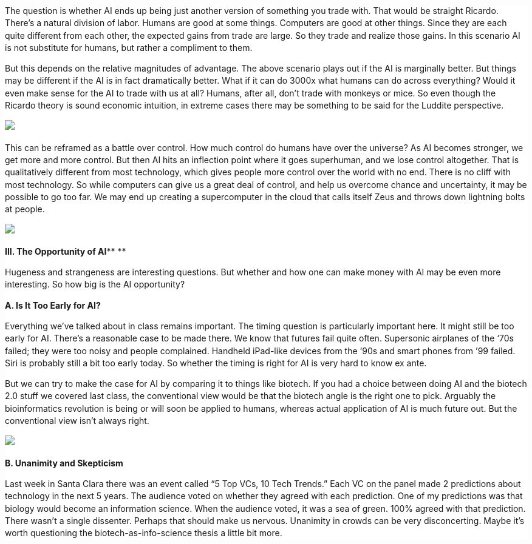 The question is whether AI ends up being just another version of something you trade with. That would be straight Ricardo. There’s a natural division of labor. Humans are good at some things. Computers are good at other things. Since they are each quite different from each other, the expected gains from trade are large. So they trade and realize those gains. In this scenario AI is not substitute for humans, but rather a compliment to them. 

But this depends on the relative magnitudes of advantage. The above scenario plays out if the AI is marginally better. But things may be different if the AI is in fact dramatically better. What if it can do 3000x what humans can do across everything? Would it even make sense for the AI to trade with us at all? Humans, after all, don’t trade with monkeys or mice. So even though the Ricardo theory is sound economic intuition, in extreme cases there may be something to be said for the Luddite perspective.

![][23]

   [23]: http://media.tumblr.com/tumblr_m551ooYcqg1qbb0b4.png

This can be reframed as a battle over control. How much control do humans have over the universe? As AI becomes stronger, we get more and more control. But then AI hits an inflection point where it goes superhuman, and we lose control altogether. That is qualitatively different from most technology, which gives people more control over the world with no end. There is no cliff with most technology. So while computers can give us a great deal of control, and help us overcome chance and uncertainty, it may be possible to go too far. We may end up creating a supercomputer in the cloud that calls itself Zeus and throws down lightning bolts at people. 

![][24]

   [24]: http://media.tumblr.com/tumblr_m551pxkcaq1qbb0b4.png

**III. The Opportunity of AI**** **

Hugeness and strangeness are interesting questions. But whether and how one can make money with AI may be even more interesting. So how big is the AI opportunity? 

**A. Is It Too Early for AI?**

Everything we’ve talked about in class remains important. The timing question is particularly important here. It might still be too early for AI. There’s a reasonable case to be made there. We know that futures fail quite often. Supersonic airplanes of the ‘70s failed; they were too noisy and people complained. Handheld iPad-like devices from the ‘90s and smart phones from ’99 failed. Siri is probably still a bit too early today. So whether the timing is right for AI is very hard to know ex ante.

But we can try to make the case for AI by comparing it to things like biotech. If you had a choice between doing AI and the biotech 2.0 stuff we covered last class, the conventional view would be that the biotech angle is the right one to pick. Arguably the bioinformatics revolution is being or will soon be applied to humans, whereas actual application of AI is much future out. But the conventional view isn’t always right. 

![][25]

   [25]: http://media.tumblr.com/tumblr_m551rngpkT1qbb0b4.png

**B. Unanimity and Skepticism**

Last week in Santa Clara there was an event called “5 Top VCs, 10 Tech Trends.” Each VC on the panel made 2 predictions about technology in the next 5 years. The audience voted on whether they agreed with each prediction. One of my predictions was that biology would become an information science. When the audience voted, it was a sea of green. 100% agreed with that prediction. There wasn’t a single dissenter. Perhaps that should make us nervous. Unanimity in crowds can be very disconcerting. Maybe it’s worth questioning the biotech-as-info-science thesis a little bit more.


   [7]: http://blakemasters.tumblr.com/post/24464587112/peter-thiels-cs183-startup-class-17-deep-thought
   [8]: http://vicariousinc.com/ (Vicarious)
   [9]: https://www.priorknowledge.com/ (Prior Knowledge)
   [10]: http://www.palantir.com (Palantir)
   [11]: http://media.tumblr.com/tumblr_m550mu7Ldz1qbb0b4.png
   [12]: http://box.com/shared/static/d387003e84a622e67efd.png
   [13]: http://media.tumblr.com/tumblr_m5513f7W8s1qbb0b4.png
   [14]: http://media.tumblr.com/tumblr_m5517xWYHd1qbb0b4.png
   [15]: http://media.tumblr.com/tumblr_m551bzctuG1qbb0b4.png
   [16]: http://media.tumblr.com/tumblr_m5519lVfo41qbb0b4.png
   [17]: http://media.tumblr.com/tumblr_m551d5pAQL1qbb0b4.png
   [18]: http://box.com/shared/static/a73da7b98a43a9e84ec9.png
   [19]: http://media.tumblr.com/tumblr_m551fpmPEb1qbb0b4.png
   [20]: http://media.tumblr.com/tumblr_m551gx7QhF1qbb0b4.png
   [21]: http://media.tumblr.com/tumblr_m551heoqeo1qbb0b4.png
   [22]: http://box.com/shared/static/2d1caf2e40801c2e3c05.png
   [26]: http://media.tumblr.com/tumblr_m551t7nOor1qbb0b4.png
   [27]: http://media.tumblr.com/tumblr_m551u2wUEG1qbb0b4.png
   [28]: http://media.tumblr.com/tumblr_m551v7uJdD1qbb0b4.png
   [29]: http://box.com/shared/static/414778daf63677fe04d5.png
   [30]: http://media.tumblr.com/tumblr_m551vf6RT81qbb0b4.png
   [31]: http://box.com/shared/static/e3bed9c2225f6350dc4f.png
   [32]: http://media.tumblr.com/tumblr_m5522zSfl41qbb0b4.png
   [33]: http://box.com/shared/static/4a25f972bdf25eb60c3c.png
   [34]: http://media.tumblr.com/tumblr_m55242lQOS1qbb0b4.png
   [35]: http://box.com/shared/static/cd99d383c4c3f034368c.png
   [36]: http://media.tumblr.com/tumblr_m55263pdWj1qbb0b4.png
   [37]: http://media.tumblr.com/tumblr_m5529imS4v1qbb0b4.png
   [38]: http://box.com/shared/static/b1f0377941457e645a0d.png
   [39]: http://media.tumblr.com/tumblr_m552cfqtwB1qbb0b4.png
   [40]: http://box.com/shared/static/678a92778a1ff3db00c3.png
   [41]: http://media.tumblr.com/tumblr_m552eaKveD1qbb0b4.png
   [42]: http://media.tumblr.com/tumblr_m552evUyN71qbb0b4.png
   [43]: http://blog.priorknowledge.com/blog/why-prior-knowledge/
   [44]: https://dev.priorknowledge.com/developers
   [45]: http://i.creativecommons.org/l/by-nc-nd/3.0/88x31.png
   [46]: http://creativecommons.org/licenses/by-nc-nd/3.0/
   [47]: http://blog.priorknowledge.com/blog/our-talk-at-startup-school/